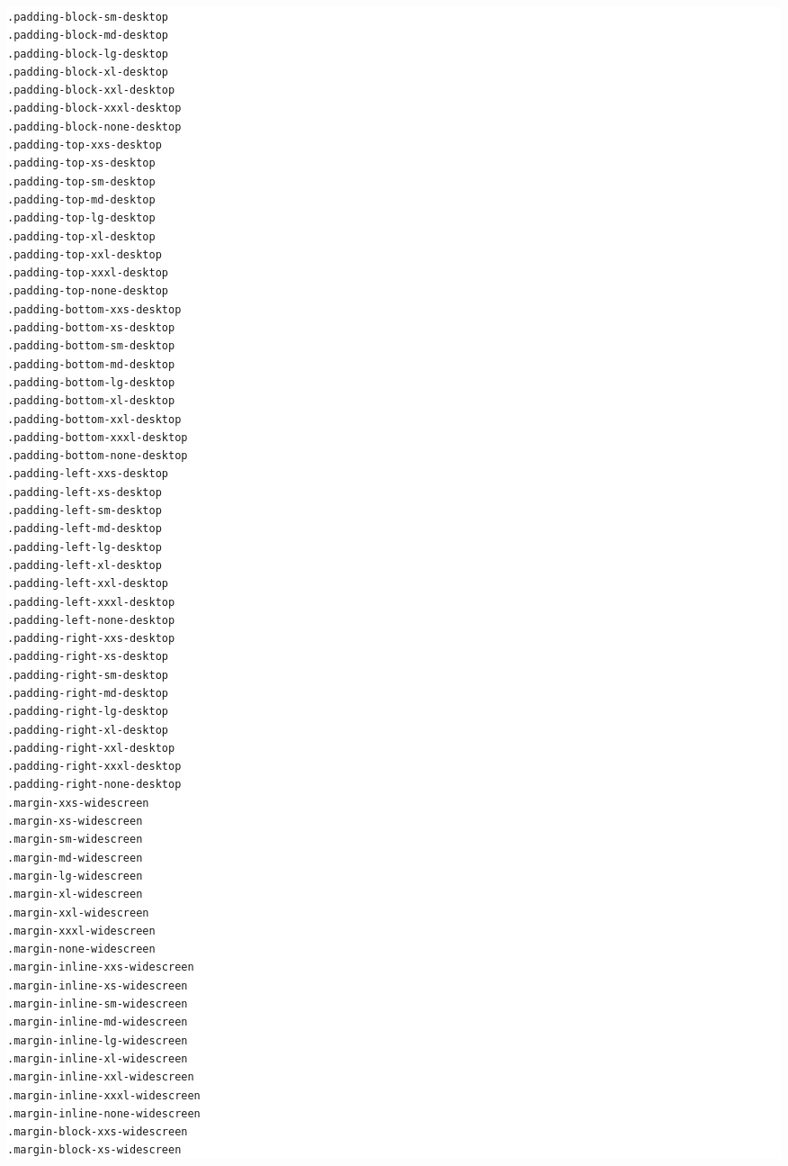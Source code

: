 ```atomics-filter
.padding-block-sm-desktop
.padding-block-md-desktop
.padding-block-lg-desktop
.padding-block-xl-desktop
.padding-block-xxl-desktop
.padding-block-xxxl-desktop
.padding-block-none-desktop
.padding-top-xxs-desktop
.padding-top-xs-desktop
.padding-top-sm-desktop
.padding-top-md-desktop
.padding-top-lg-desktop
.padding-top-xl-desktop
.padding-top-xxl-desktop
.padding-top-xxxl-desktop
.padding-top-none-desktop
.padding-bottom-xxs-desktop
.padding-bottom-xs-desktop
.padding-bottom-sm-desktop
.padding-bottom-md-desktop
.padding-bottom-lg-desktop
.padding-bottom-xl-desktop
.padding-bottom-xxl-desktop
.padding-bottom-xxxl-desktop
.padding-bottom-none-desktop
.padding-left-xxs-desktop
.padding-left-xs-desktop
.padding-left-sm-desktop
.padding-left-md-desktop
.padding-left-lg-desktop
.padding-left-xl-desktop
.padding-left-xxl-desktop
.padding-left-xxxl-desktop
.padding-left-none-desktop
.padding-right-xxs-desktop
.padding-right-xs-desktop
.padding-right-sm-desktop
.padding-right-md-desktop
.padding-right-lg-desktop
.padding-right-xl-desktop
.padding-right-xxl-desktop
.padding-right-xxxl-desktop
.padding-right-none-desktop
.margin-xxs-widescreen
.margin-xs-widescreen
.margin-sm-widescreen
.margin-md-widescreen
.margin-lg-widescreen
.margin-xl-widescreen
.margin-xxl-widescreen
.margin-xxxl-widescreen
.margin-none-widescreen
.margin-inline-xxs-widescreen
.margin-inline-xs-widescreen
.margin-inline-sm-widescreen
.margin-inline-md-widescreen
.margin-inline-lg-widescreen
.margin-inline-xl-widescreen
.margin-inline-xxl-widescreen
.margin-inline-xxxl-widescreen
.margin-inline-none-widescreen
.margin-block-xxs-widescreen
.margin-block-xs-widescreen
```